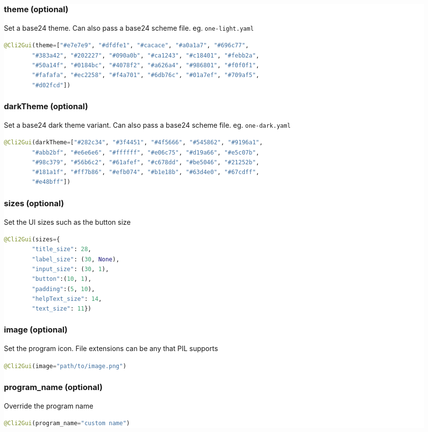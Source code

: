 ### theme (optional)

Set a base24 theme. Can also pass a base24 scheme file. eg. `one-light.yaml`

```python
@Cli2Gui(theme=["#e7e7e9", "#dfdfe1", "#cacace", "#a0a1a7", "#696c77",
		"#383a42", "#202227", "#090a0b", "#ca1243", "#c18401", "#febb2a",
		"#50a14f", "#0184bc", "#4078f2", "#a626a4", "#986801", "#f0f0f1",
		"#fafafa", "#ec2258", "#f4a701", "#6db76c", "#01a7ef", "#709af5",
		"#d02fcd"])
```

### darkTheme (optional)

Set a base24 dark theme variant. Can also pass a base24 scheme file. eg.
`one-dark.yaml`

```python
@Cli2Gui(darkTheme=["#282c34", "#3f4451", "#4f5666", "#545862", "#9196a1",
		"#abb2bf", "#e6e6e6", "#ffffff", "#e06c75", "#d19a66", "#e5c07b",
		"#98c379", "#56b6c2", "#61afef", "#c678dd", "#be5046", "#21252b",
		"#181a1f", "#ff7b86", "#efb074", "#b1e18b", "#63d4e0", "#67cdff",
		"#e48bff"])
```

### sizes (optional)

Set the UI sizes such as the button size

```python
@Cli2Gui(sizes={
		"title_size": 28,
		"label_size": (30, None),
		"input_size": (30, 1),
		"button":(10, 1),
		"padding":(5, 10),
		"helpText_size": 14,
		"text_size": 11})
```

### image (optional)

Set the program icon. File extensions can be any that PIL supports

```python
@Cli2Gui(image="path/to/image.png")
```

### program_name (optional)

Override the program name

```python
@Cli2Gui(program_name="custom name")
```
